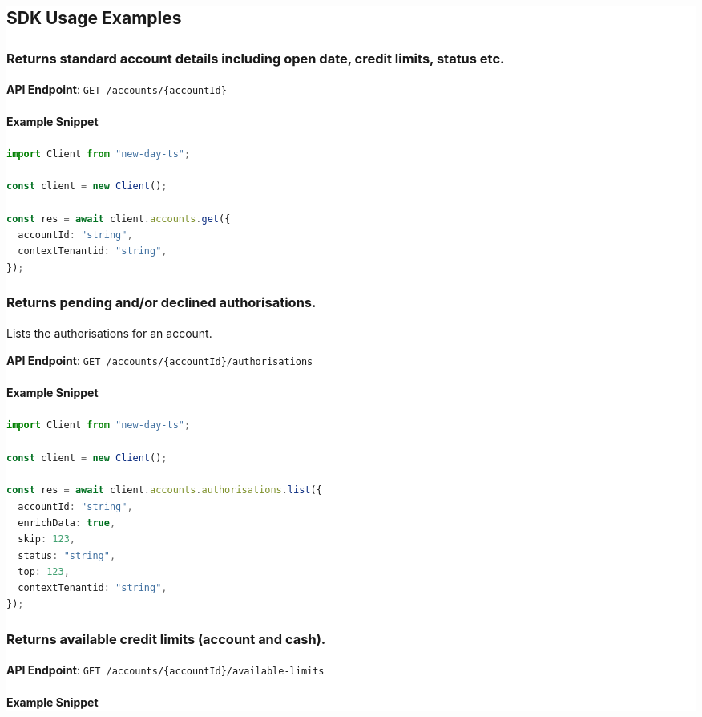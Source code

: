 
## SDK Usage Examples


### Returns standard account details including open date, credit limits, status etc.


**API Endpoint**: `GET /accounts/{accountId}`


#### Example Snippet

```typescript
import Client from "new-day-ts";

const client = new Client();

const res = await client.accounts.get({
  accountId: "string",
  contextTenantid: "string",
});
```

    
### Returns pending and/or declined authorisations.
Lists the authorisations for an account.

**API Endpoint**: `GET /accounts/{accountId}/authorisations`


#### Example Snippet

```typescript
import Client from "new-day-ts";

const client = new Client();

const res = await client.accounts.authorisations.list({
  accountId: "string",
  enrichData: true,
  skip: 123,
  status: "string",
  top: 123,
  contextTenantid: "string",
});
```

    
### Returns available credit limits (account and cash).


**API Endpoint**: `GET /accounts/{accountId}/available-limits`


#### Example Snippet

